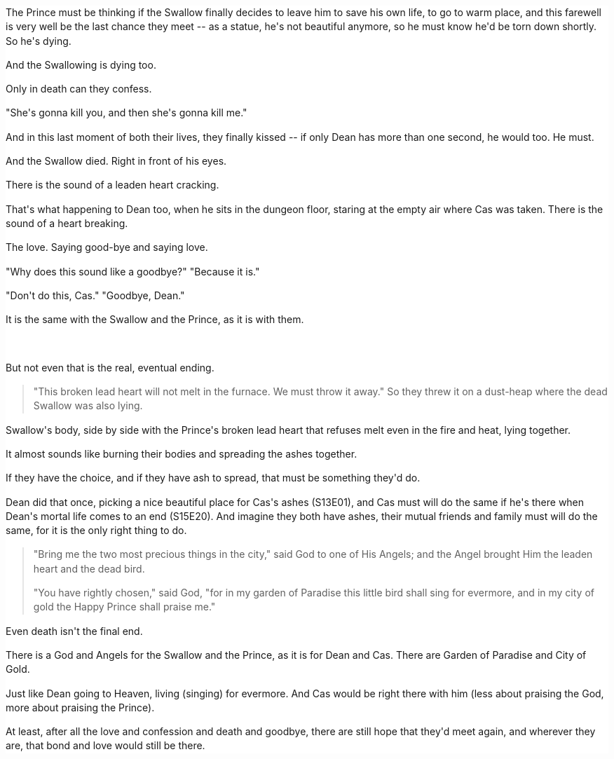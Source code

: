 The Prince must be thinking if the Swallow finally decides to leave him to save his own life, to go to warm place, and this farewell is very well be the last chance they meet -- as a statue, he's not beautiful anymore, so he must know he'd be torn down shortly. So he's dying.

And the Swallowing is dying too.

Only in death can they confess.

"She's gonna kill you, and then she's gonna kill me."

And in this last moment of both their lives, they finally kissed -- if only Dean has more than one second, he would too. He must.

And the Swallow died. Right in front of his eyes.

There is the sound of a leaden heart cracking.

That's what happening to Dean too, when he sits in the dungeon floor, staring at the empty air where Cas was taken. There is the sound of a heart breaking.

The love. Saying good-bye and saying love.

"Why does this sound like a goodbye?" "Because it is."

"Don't do this, Cas." "Goodbye, Dean."

It is the same with the Swallow and the Prince, as it is with them.

<br>

But not even that is the real, eventual ending.

> "This broken lead heart will not melt in the furnace. We must throw it away." So they threw it on a dust-heap where the dead Swallow was also lying.

Swallow's body, side by side with the Prince's broken lead heart that refuses melt even in the fire and heat, lying together.

It almost sounds like burning their bodies and spreading the ashes together.

If they have the choice, and if they have ash to spread, that must be something they'd do.

Dean did that once, picking a nice beautiful place for Cas's ashes (S13E01), and Cas must will do the same if he's there when Dean's mortal life comes to an end (S15E20). And imagine they both have ashes, their mutual friends and family must will do the same, for it is the only right thing to do.

> "Bring me the two most precious things in the city," said God to one of His Angels; and the Angel brought Him the leaden heart and the dead bird.
>
> "You have rightly chosen," said God, "for in my garden of Paradise this little bird shall sing for evermore, and in my city of gold the Happy Prince shall praise me."

Even death isn't the final end.

There is a God and Angels for the Swallow and the Prince, as it is for Dean and Cas. There are Garden of Paradise and City of Gold.

Just like Dean going to Heaven, living (singing) for evermore. And Cas would be right there with him (less about praising the God, more about praising the Prince).

At least, after all the love and confession and death and goodbye, there are still hope that they'd meet again, and wherever they are, that bond and love would still be there.
